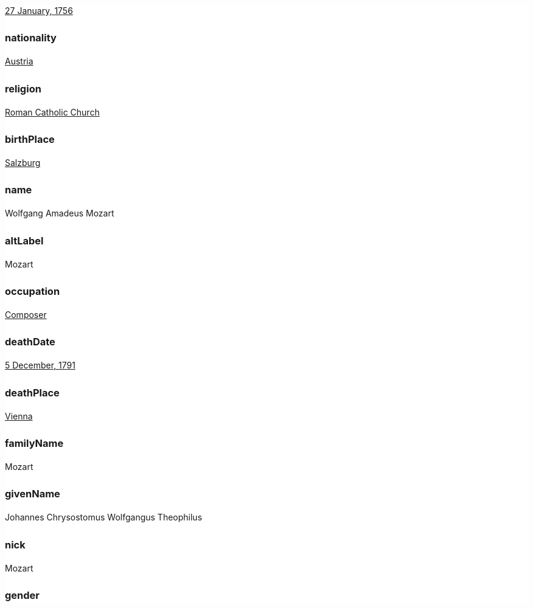 
[27 January, 1756](#27-January-1756)

### nationality


[Austria](#Austria)

### religion


[Roman Catholic Church](#Roman-Catholic-Church)

### birthPlace


[Salzburg](#Salzburg)

### name


Wolfgang Amadeus Mozart

### altLabel


Mozart

### occupation


[Composer](#Composer)

### deathDate


[5 December, 1791](#5-December-1791)

### deathPlace


[Vienna](#Vienna)

### familyName


Mozart

### givenName


Johannes Chrysostomus Wolfgangus Theophilus

### nick


Mozart

### gender
